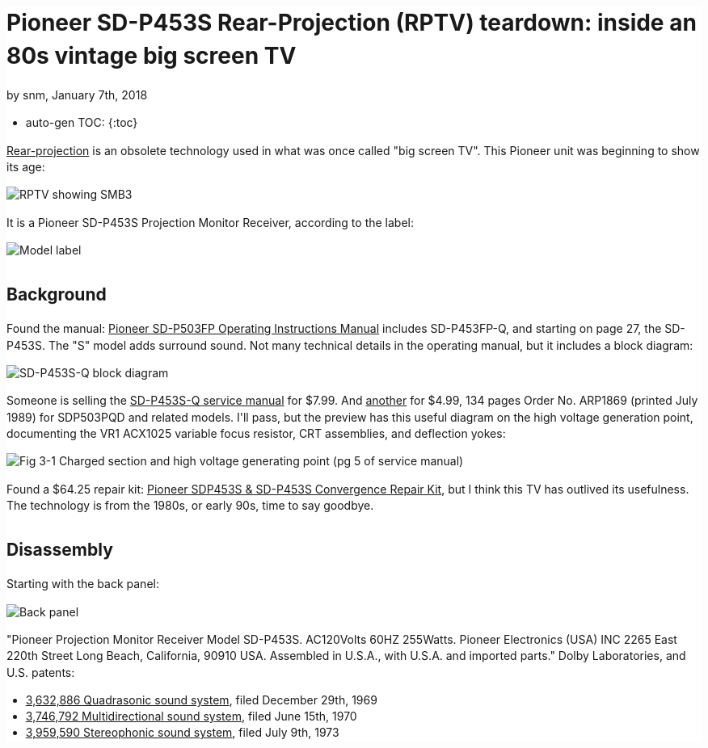 # Pioneer SD-P453S Rear-Projection (RPTV) teardown: inside an 80s vintage big screen TV

by snm, January 7th, 2018

* auto-gen TOC:
{:toc}

[Rear-projection](https://en.wikipedia.org/wiki/Rear-projection_television) is an obsolete technology used in what was once called "big screen TV". This Pioneer unit was beginning to show its age:

![RPTV showing SMB3](https://user-images.githubusercontent.com/26856618/34652458-3456eb00-f393-11e7-847b-70ccee3014e9.png)

It is a Pioneer SD-P453S Projection Monitor Receiver, according to the label:

![Model label](https://user-images.githubusercontent.com/26856618/34652469-5d393d34-f393-11e7-8963-ddc6e79dedd4.png)

## Background

Found the manual: [Pioneer SD-P503FP Operating Instructions Manual](https://www.manualslib.com/manual/1013729/Pioneer-Sd-P503fp.html) includes SD-P453FP-Q, and starting on page 27, the SD-P453S. The "S" model adds surround sound. Not many technical details in the operating manual, but it includes a block diagram:

![SD-P453S-Q block diagram](https://user-images.githubusercontent.com/26856618/34653617-5c470996-f3a3-11e7-8d89-a36aa3bc2687.png)

Someone is selling the [SD-P453S-Q service manual](http://www.completeservicemanuals.com/electronics/pioneer/crt-projection-television/sd-p453s-q-service-manual.html) for $7.99. And [another](http://www.manualscenter.com/manuals/pioneer/sdp503pqd-service-manual.html) for $4.99, 134 pages Order No. ARP1869 (printed July 1989) for SDP503PQD and related models. I'll pass, but the preview has this useful diagram on the high voltage generation point, documenting the VR1 ACX1025 variable focus resistor, CRT assemblies, and deflection yokes:

![Fig 3-1 Charged section and high voltage generating point (pg 5 of service manual)](https://user-images.githubusercontent.com/26856618/34653665-1b50adec-f3a4-11e7-8de8-cf07673ddba9.png)

Found a $64.25 repair kit: [Pioneer SDP453S & SD-P453S Convergence Repair Kit](https://www.tvrepairkits.com/xcart/pioneer-sdp453s-sd-p453s-convergence-repair-kit.html), but I think this TV has outlived its usefulness. The technology is from the 1980s, or early 90s, time to say goodbye.

## Disassembly

Starting with the back panel:

![Back panel](https://user-images.githubusercontent.com/26856618/34652495-c259df8e-f393-11e7-8938-314c6fc66701.png)

"Pioneer Projection Monitor Receiver Model SD-P453S. AC120Volts 60HZ 255Watts. Pioneer Electronics (USA) INC 2265 East 220th Street Long Beach, California, 90910 USA. Assembled in U.S.A., with U.S.A. and imported  parts." Dolby Laboratories, and U.S. patents:

* [3,632,886 Quadrasonic sound system](https://www.google.com/patents/US3632886), filed December 29th, 1969
* [3,746,792 Multidirectional sound system](https://www.google.com/patents/US3746792), filed June 15th, 1970
* [3,959,590 Stereophonic sound system](https://www.google.com/patents/US3959590), filed July 9th, 1973
